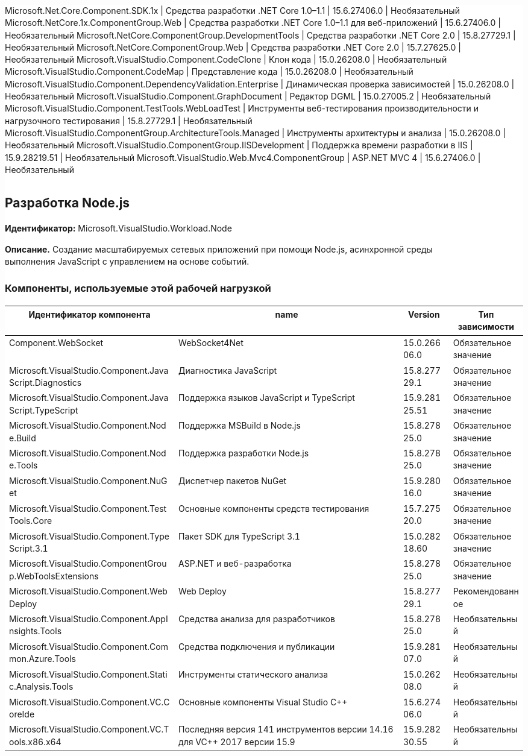 Microsoft.Net.Core.Component.SDK.1x | Средства разработки .NET Core 1.0–1.1 | 15.6.27406.0 | Необязательный
Microsoft.NetCore.1x.ComponentGroup.Web | Средства разработки .NET Core 1.0–1.1 для веб-приложений | 15.6.27406.0 | Необязательный
Microsoft.NetCore.ComponentGroup.DevelopmentTools | Средства разработки .NET Core 2.0 | 15.8.27729.1 | Необязательный
Microsoft.NetCore.ComponentGroup.Web | Средства разработки .NET Core 2.0 | 15.7.27625.0 | Необязательный
Microsoft.VisualStudio.Component.CodeClone | Клон кода | 15.0.26208.0 | Необязательный
Microsoft.VisualStudio.Component.CodeMap | Представление кода | 15.0.26208.0 | Необязательный
Microsoft.VisualStudio.Component.DependencyValidation.Enterprise | Динамическая проверка зависимостей | 15.0.26208.0 | Необязательный
Microsoft.VisualStudio.Component.GraphDocument | Редактор DGML | 15.0.27005.2 | Необязательный
Microsoft.VisualStudio.Component.TestTools.WebLoadTest | Инструменты веб-тестирования производительности и нагрузочного тестирования | 15.8.27729.1 | Необязательный
Microsoft.VisualStudio.ComponentGroup.ArchitectureTools.Managed | Инструменты архитектуры и анализа | 15.0.26208.0 | Необязательный
Microsoft.VisualStudio.ComponentGroup.IISDevelopment | Поддержка времени разработки в IIS | 15.9.28219.51 | Необязательный
Microsoft.VisualStudio.Web.Mvc4.ComponentGroup | ASP.NET MVC 4 | 15.6.27406.0 | Необязательный

## <a name="nodejs-development"></a>Разработка Node.js

**Идентификатор:** Microsoft.VisualStudio.Workload.Node

**Описание.** Создание масштабируемых сетевых приложений при помощи Node.js, асинхронной среды выполнения JavaScript с управлением на основе событий. 

### <a name="components-included-by-this-workload"></a>Компоненты, используемые этой рабочей нагрузкой

Идентификатор компонента | name | Version | Тип зависимости
--- | --- | --- | ---
Component.WebSocket | WebSocket4Net | 15.0.26606.0 | Обязательное значение
Microsoft.VisualStudio.Component.JavaScript.Diagnostics | Диагностика JavaScript | 15.8.27729.1 | Обязательное значение
Microsoft.VisualStudio.Component.JavaScript.TypeScript | Поддержка языков JavaScript и TypeScript | 15.9.28125.51 | Обязательное значение
Microsoft.VisualStudio.Component.Node.Build | Поддержка MSBuild в Node.js | 15.8.27825.0 | Обязательное значение
Microsoft.VisualStudio.Component.Node.Tools | Поддержка разработки Node.js | 15.8.27825.0 | Обязательное значение
Microsoft.VisualStudio.Component.NuGet | Диспетчер пакетов NuGet | 15.9.28016.0 | Обязательное значение
Microsoft.VisualStudio.Component.TestTools.Core | Основные компоненты средств тестирования | 15.7.27520.0 | Обязательное значение
Microsoft.VisualStudio.Component.TypeScript.3.1 | Пакет SDK для TypeScript 3.1 | 15.0.28218.60 | Обязательное значение
Microsoft.VisualStudio.ComponentGroup.WebToolsExtensions | ASP.NET и веб-разработка | 15.8.27825.0 | Обязательное значение
Microsoft.VisualStudio.Component.WebDeploy | Web Deploy | 15.8.27729.1 | Рекомендованное
Microsoft.VisualStudio.Component.AppInsights.Tools | Средства анализа для разработчиков | 15.8.27825.0 | Необязательный
Microsoft.VisualStudio.Component.Common.Azure.Tools | Средства подключения и публикации | 15.9.28107.0 | Необязательный
Microsoft.VisualStudio.Component.Static.Analysis.Tools | Инструменты статического анализа | 15.0.26208.0 | Необязательный
Microsoft.VisualStudio.Component.VC.CoreIde | Основные компоненты Visual Studio C++ | 15.6.27406.0 | Необязательный
Microsoft.VisualStudio.Component.VC.Tools.x86.x64 | Последняя версия 141 инструментов версии 14.16 для VC++ 2017 версии 15.9 | 15.9.28230.55 | Необязательный
